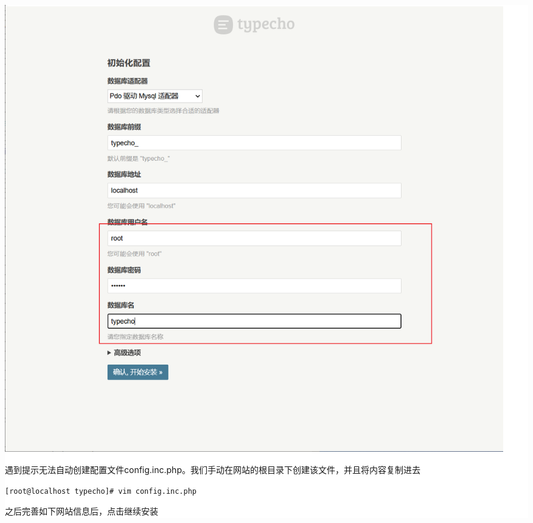 <img src="06.Apache/image-20250118220724260.png" alt="image-20250118220724260" style="zoom:80%;" />

遇到提示无法自动创建配置文件config.inc.php。我们手动在网站的根目录下创建该文件，并且将内容复制进去

```bash
[root@localhost typecho]# vim config.inc.php
```

之后完善如下网站信息后，点击继续安装
